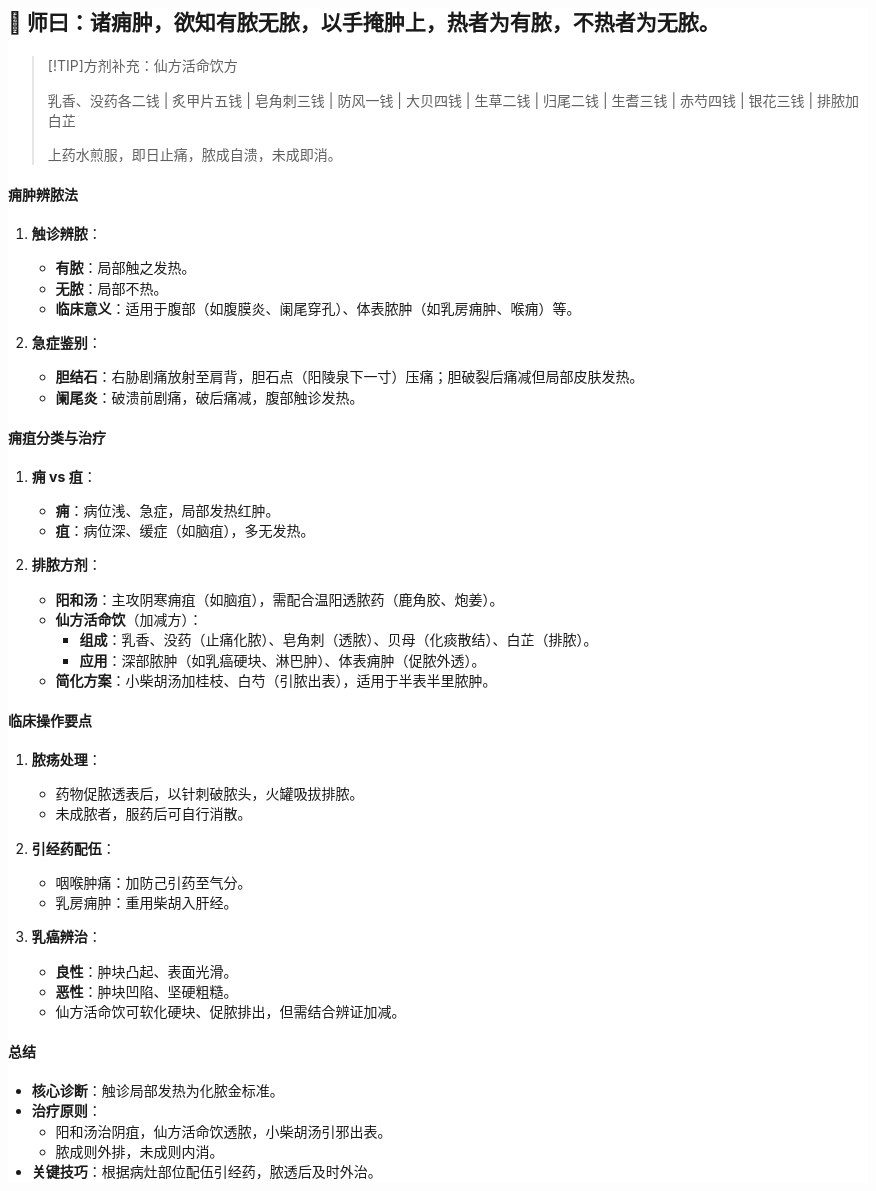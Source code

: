 ## 📜 师曰：诸痈肿，欲知有脓无脓，以手掩肿上，热者为有脓，不热者为无脓。

> [!TIP]方剂补充：仙方活命饮方
>
> 乳香、没药各二钱 | 炙甲片五钱 | 皂角刺三钱 | 防风一钱 | 大贝四钱 | 生草二钱 | 归尾二钱 | 生耆三钱 | 赤芍四钱 | 银花三钱 | 排脓加白芷
>
> 上药水煎服，即日止痛，脓成自溃，未成即消。

#### 痈肿辨脓法  

1. **触诊辨脓**：  
   - **有脓**：局部触之发热。  
   - **无脓**：局部不热。  
   - **临床意义**：适用于腹部（如腹膜炎、阑尾穿孔）、体表脓肿（如乳房痈肿、喉痈）等。  

2. **急症鉴别**：  
   - **胆结石**：右胁剧痛放射至肩背，胆石点（阳陵泉下一寸）压痛；胆破裂后痛减但局部皮肤发热。  
   - **阑尾炎**：破溃前剧痛，破后痛减，腹部触诊发热。  

#### 痈疽分类与治疗  

1. **痈 vs 疽**：  
   - **痈**：病位浅、急症，局部发热红肿。  
   - **疽**：病位深、缓症（如脑疽），多无发热。  

2. **排脓方剂**：  
   - **阳和汤**：主攻阴寒痈疽（如脑疽），需配合温阳透脓药（鹿角胶、炮姜）。  
   - **仙方活命饮**（加减方）：  
     - **组成**：乳香、没药（止痛化脓）、皂角刺（透脓）、贝母（化痰散结）、白芷（排脓）。  
     - **应用**：深部脓肿（如乳癌硬块、淋巴肿）、体表痈肿（促脓外透）。  
   - **简化方案**：小柴胡汤加桂枝、白芍（引脓出表），适用于半表半里脓肿。  

#### 临床操作要点  

1. **脓疡处理**：  
   - 药物促脓透表后，以针刺破脓头，火罐吸拔排脓。  
   - 未成脓者，服药后可自行消散。  

2. **引经药配伍**：  
   - 咽喉肿痛：加防己引药至气分。  
   - 乳房痈肿：重用柴胡入肝经。  

3. **乳癌辨治**：  
   - **良性**：肿块凸起、表面光滑。  
   - **恶性**：肿块凹陷、坚硬粗糙。  
   - 仙方活命饮可软化硬块、促脓排出，但需结合辨证加减。  

#### 总结  

- **核心诊断**：触诊局部发热为化脓金标准。  
- **治疗原则**：  
  - 阳和汤治阴疽，仙方活命饮透脓，小柴胡汤引邪出表。  
  - 脓成则外排，未成则内消。  
- **关键技巧**：根据病灶部位配伍引经药，脓透后及时外治。
